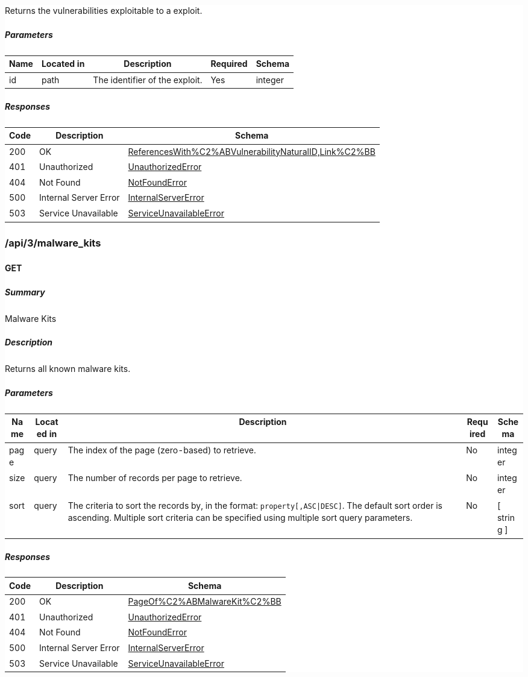 Returns the vulnerabilities exploitable to a exploit.

##### Parameters

| Name | Located in | Description | Required | Schema |
| ---- | ---------- | ----------- | -------- | ------ |
| id | path | The identifier of the exploit. | Yes | integer |

##### Responses

| Code | Description | Schema |
| ---- | ----------- | ------ |
| 200 | OK<br> | [ReferencesWith%C2%ABVulnerabilityNaturalID,Link%C2%BB](#referenceswith%c2%abvulnerabilitynaturalid,link%c2%bb) |
| 401 | Unauthorized<br> | [UnauthorizedError](#unauthorizederror) |
| 404 | Not Found<br> | [NotFoundError](#notfounderror) |
| 500 | Internal Server Error<br> | [InternalServerError](#internalservererror) |
| 503 | Service Unavailable<br> | [ServiceUnavailableError](#serviceunavailableerror) |

### /api/3/malware_kits

#### GET
##### Summary

Malware Kits

##### Description

Returns all known malware kits.

##### Parameters

| Name | Located in | Description | Required | Schema |
| ---- | ---------- | ----------- | -------- | ------ |
| page | query | The index of the page (zero-based) to retrieve. | No | integer |
| size | query | The number of records per page to retrieve. | No | integer |
| sort | query | The criteria to sort the records by, in the format: `property[,ASC\|DESC]`. The default sort order is ascending. Multiple sort criteria can be specified using multiple sort query parameters. | No | [ string ] |

##### Responses

| Code | Description | Schema |
| ---- | ----------- | ------ |
| 200 | OK<br> | [PageOf%C2%ABMalwareKit%C2%BB](#pageof%c2%abmalwarekit%c2%bb) |
| 401 | Unauthorized<br> | [UnauthorizedError](#unauthorizederror) |
| 404 | Not Found<br> | [NotFoundError](#notfounderror) |
| 500 | Internal Server Error<br> | [InternalServerError](#internalservererror) |
| 503 | Service Unavailable<br> | [ServiceUnavailableError](#serviceunavailableerror) |

